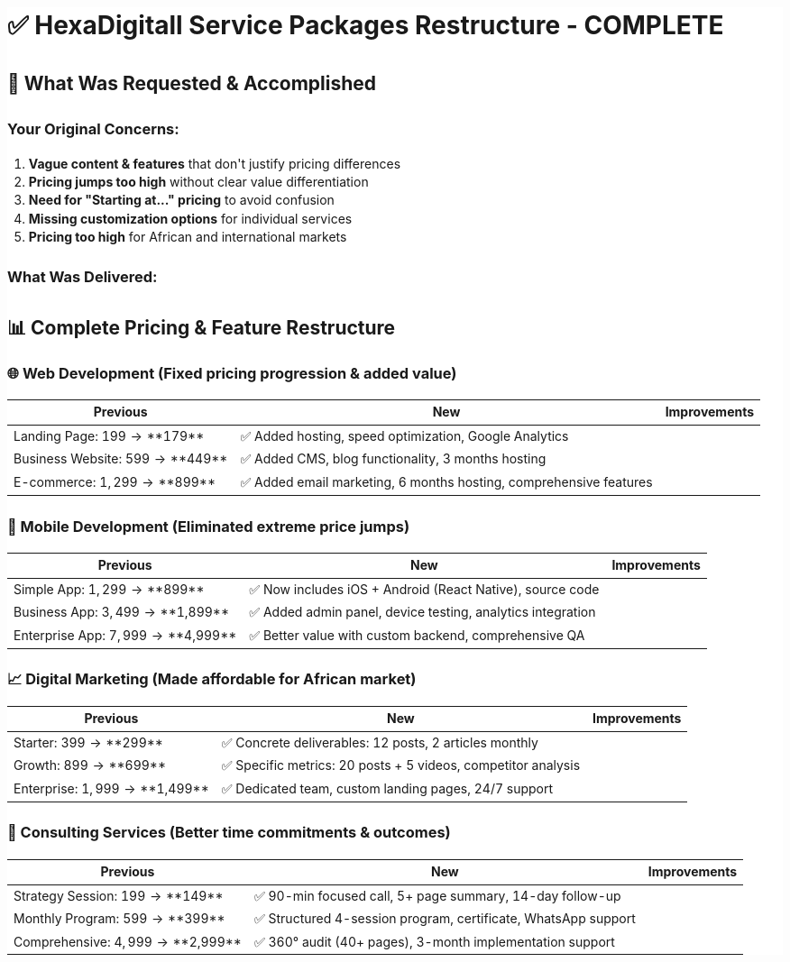 # ✅ HexaDigitall Service Packages Restructure - COMPLETE

## 🎯 What Was Requested & Accomplished

### **Your Original Concerns:**
1. **Vague content & features** that don't justify pricing differences
2. **Pricing jumps too high** without clear value differentiation  
3. **Need for "Starting at..." pricing** to avoid confusion
4. **Missing customization options** for individual services
5. **Pricing too high** for African and international markets

### **What Was Delivered:**

## 📊 Complete Pricing & Feature Restructure

### **🌐 Web Development** (Fixed pricing progression & added value)
| **Previous** | **New** | **Improvements** |
|-------------|---------|------------------|
| Landing Page: $199 → **$179** | ✅ Added hosting, speed optimization, Google Analytics |
| Business Website: $599 → **$449** | ✅ Added CMS, blog functionality, 3 months hosting |
| E-commerce: $1,299 → **$899** | ✅ Added email marketing, 6 months hosting, comprehensive features |

### **📱 Mobile Development** (Eliminated extreme price jumps)
| **Previous** | **New** | **Improvements** |
|-------------|---------|------------------|
| Simple App: $1,299 → **$899** | ✅ Now includes iOS + Android (React Native), source code |
| Business App: $3,499 → **$1,899** | ✅ Added admin panel, device testing, analytics integration |
| Enterprise App: $7,999 → **$4,999** | ✅ Better value with custom backend, comprehensive QA |

### **📈 Digital Marketing** (Made affordable for African market)
| **Previous** | **New** | **Improvements** |
|-------------|---------|------------------|
| Starter: $399 → **$299** | ✅ Concrete deliverables: 12 posts, 2 articles monthly |
| Growth: $899 → **$699** | ✅ Specific metrics: 20 posts + 5 videos, competitor analysis |
| Enterprise: $1,999 → **$1,499** | ✅ Dedicated team, custom landing pages, 24/7 support |

### **💼 Consulting Services** (Better time commitments & outcomes)
| **Previous** | **New** | **Improvements** |
|-------------|---------|------------------|
| Strategy Session: $199 → **$149** | ✅ 90-min focused call, 5+ page summary, 14-day follow-up |
| Monthly Program: $599 → **$399** | ✅ Structured 4-session program, certificate, WhatsApp support |
| Comprehensive: $4,999 → **$2,999** | ✅ 360° audit (40+ pages), 3-month implementation support |
